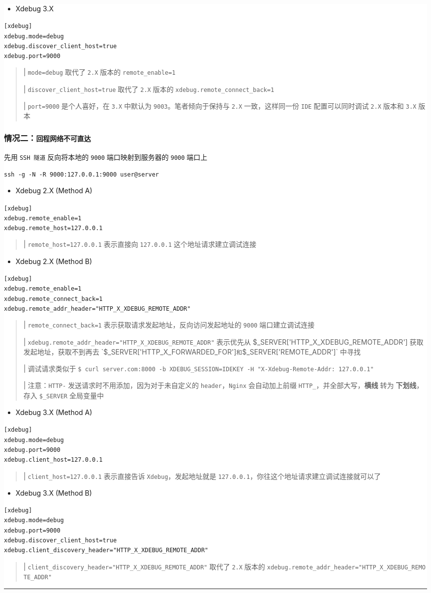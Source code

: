 - Xdebug 3.X
```
[xdebug]
xdebug.mode=debug
xdebug.discover_client_host=true
xdebug.port=9000
```
> | `mode=debug` 取代了 `2.X` 版本的 `remote_enable=1`
> 
> | `discover_client_host=true` 取代了 `2.X` 版本的 `xdebug.remote_connect_back=1`
> 
> | `port=9000` 是个人喜好，在 `3.X` 中默认为 `9003`。笔者倾向于保持与 `2.X` 一致，这样同一份 `IDE` 配置可以同时调试 `2.X` 版本和 `3.X` 版本

### 情况二：`回程网络不可直达`
先用 `SSH 隧道` 反向将本地的 `9000` 端口映射到服务器的 `9000` 端口上
```
ssh -g -N -R 9000:127.0.0.1:9000 user@server
```

- Xdebug 2.X (Method A)
```
[xdebug]
xdebug.remote_enable=1
xdebug.remote_host=127.0.0.1
```
> | `remote_host=127.0.0.1` 表示直接向 `127.0.0.1` 这个地址请求建立调试连接

- Xdebug 2.X (Method B)
```
[xdebug]
xdebug.remote_enable=1
xdebug.remote_connect_back=1
xdebug.remote_addr_header="HTTP_X_XDEBUG_REMOTE_ADDR"
```
> | `remote_connect_back=1` 表示获取请求发起地址，反向访问发起地址的 `9000` 端口建立调试连接
> 
> | `xdebug.remote_addr_header="HTTP_X_XDEBUG_REMOTE_ADDR"` 表示优先从 $_SERVER['HTTP_X_XDEBUG_REMOTE_ADDR'] 获取发起地址，获取不到再去 `$_SERVER['HTTP_X_FORWARDED_FOR']` 和 `$_SERVER['REMOTE_ADDR']` 中寻找
> 
> | 调试请求类似于 `$ curl server.com:8000 -b XDEBUG_SESSION=IDEKEY -H "X-Xdebug-Remote-Addr: 127.0.0.1"` 
> 
> | 注意：`HTTP-` 发送请求时不用添加，因为对于未自定义的 `header`，`Nginx` 会自动加上前缀 `HTTP_`，并全部大写，**横线** 转为 **下划线**，存入 `$_SERVER` 全局变量中

- Xdebug 3.X (Method A)
```
[xdebug]
xdebug.mode=debug
xdebug.port=9000
xdebug.client_host=127.0.0.1
```
> | `client_host=127.0.0.1` 表示直接告诉 `Xdebug`，发起地址就是 `127.0.0.1`，你往这个地址请求建立调试连接就可以了

- Xdebug 3.X (Method B)
```
[xdebug]
xdebug.mode=debug
xdebug.port=9000
xdebug.discover_client_host=true
xdebug.client_discovery_header="HTTP_X_XDEBUG_REMOTE_ADDR"
```
> | `client_discovery_header="HTTP_X_XDEBUG_REMOTE_ADDR"` 取代了 `2.X` 版本的 `xdebug.remote_addr_header="HTTP_X_XDEBUG_REMOTE_ADDR"`

--- 